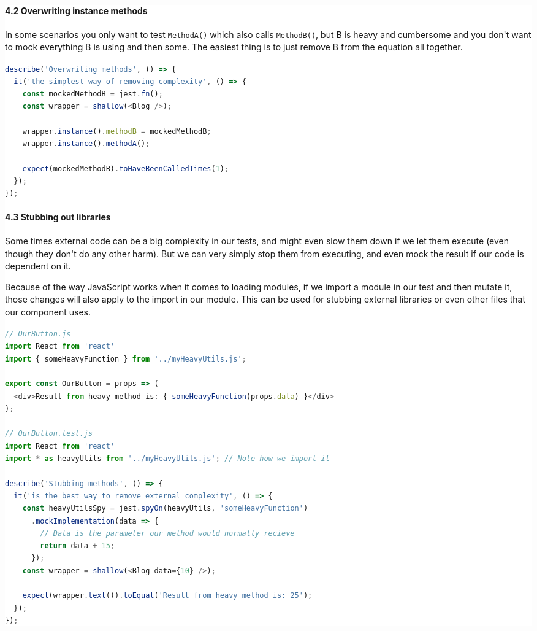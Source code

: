 #### 4.2 Overwriting instance methods

In some scenarios you only want to test `MethodA()` which also calls `MethodB()`, but B is heavy and cumbersome and you don't want to mock everything B is using and then some. The easiest thing is to just remove B from the equation all together.

``` javascript
describe('Overwriting methods', () => {
  it('the simplest way of removing complexity', () => {
    const mockedMethodB = jest.fn();
    const wrapper = shallow(<Blog />);

    wrapper.instance().methodB = mockedMethodB;
    wrapper.instance().methodA();

    expect(mockedMethodB).toHaveBeenCalledTimes(1);
  });
});
```

#### 4.3 Stubbing out libraries

Some times external code can be a big complexity in our tests, and might even slow them down if we let them execute (even though they don't do any other harm). But we can very simply stop them from executing, and even mock the result if our code is dependent on it.

Because of the way JavaScript works when it comes to loading modules, if we import a module in our test and then mutate it, those changes will also apply to the import in our module. This can be used for stubbing external libraries or even other files that our component uses.

``` javascript
// OurButton.js
import React from 'react'
import { someHeavyFunction } from '../myHeavyUtils.js';

export const OurButton = props => (
  <div>Result from heavy method is: { someHeavyFunction(props.data) }</div>
);

// OurButton.test.js
import React from 'react'
import * as heavyUtils from '../myHeavyUtils.js'; // Note how we import it

describe('Stubbing methods', () => {
  it('is the best way to remove external complexity', () => {
    const heavyUtilsSpy = jest.spyOn(heavyUtils, 'someHeavyFunction')
      .mockImplementation(data => {
        // Data is the parameter our method would normally recieve
        return data + 15;
      });
    const wrapper = shallow(<Blog data={10} />);

    expect(wrapper.text()).toEqual('Result from heavy method is: 25');
  });
});
```

